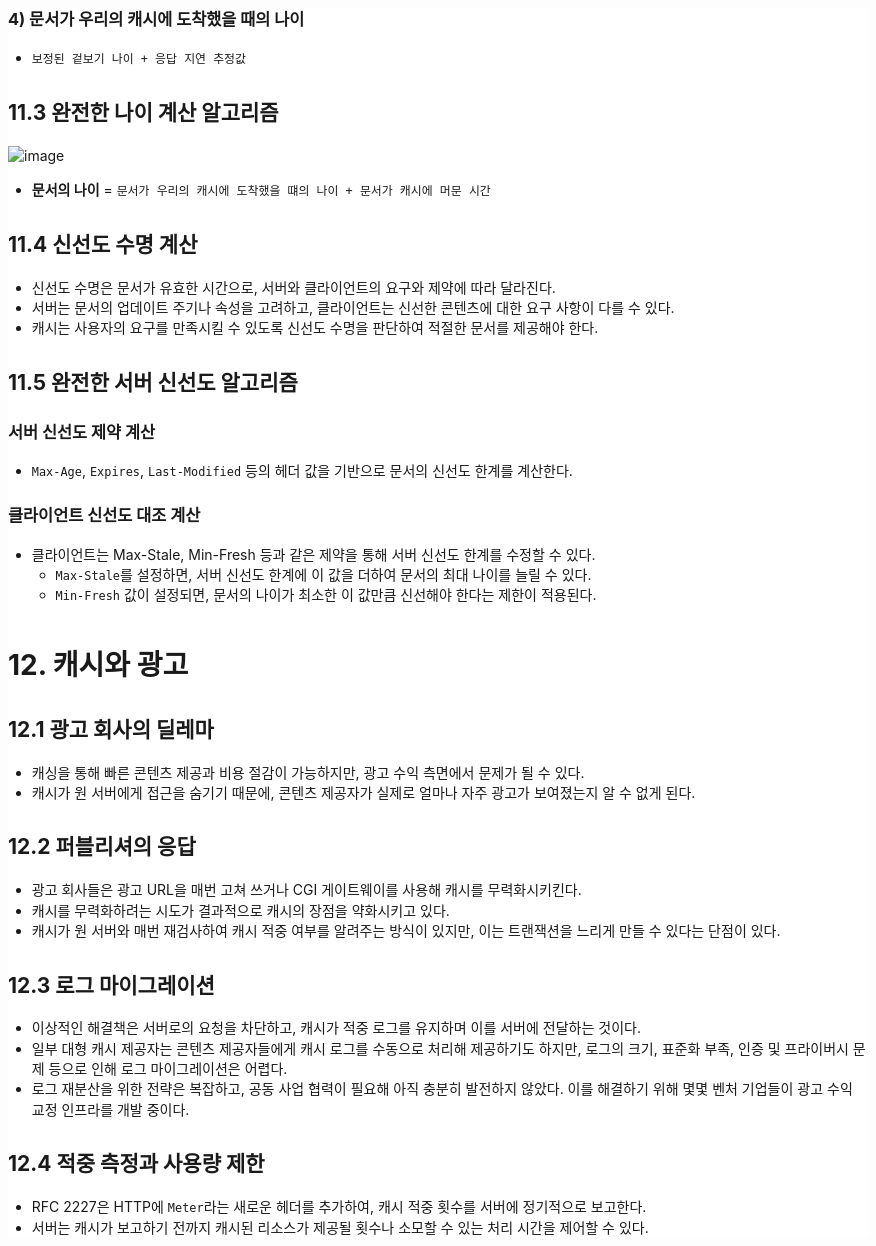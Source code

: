 ### 4) 문서가 우리의 캐시에 도착했을 때의 나이
- `보정된 겉보기 나이 + 응답 지연 추정값`

## 11.3 완전한 나이 계산 알고리즘
<img width="540" alt="image" src="https://github.com/user-attachments/assets/ba2c68d5-693a-4e77-9064-cb8ff9854d76" />

- **문서의 나이** = `문서가 우리의 캐시에 도착했을 떄의 나이 + 문서가 캐시에 머문 시간`

## 11.4 신선도 수명 계산
- 신선도 수명은 문서가 유효한 시간으로, 서버와 클라이언트의 요구와 제약에 따라 달라진다.
- 서버는 문서의 업데이트 주기나 속성을 고려하고, 클라이언트는 신선한 콘텐츠에 대한 요구 사항이 다를 수 있다.
- 캐시는 사용자의 요구를 만족시킬 수 있도록 신선도 수명을 판단하여 적절한 문서를 제공해야 한다.

## 11.5 완전한 서버 신선도 알고리즘
### 서버 신선도 제약 계산
- `Max-Age`, `Expires`, `Last-Modified` 등의 헤더 값을 기반으로 문서의 신선도 한계를 계산한다.

### 클라이언트 신선도 대조 계산  
- 클라이언트는 Max-Stale, Min-Fresh 등과 같은 제약을 통해 서버 신선도 한계를 수정할 수 있다.
  - `Max-Stale`를 설정하면, 서버 신선도 한계에 이 값을 더하여 문서의 최대 나이를 늘릴 수 있다.
  - `Min-Fresh` 값이 설정되면, 문서의 나이가 최소한 이 값만큼 신선해야 한다는 제한이 적용된다.

# 12. 캐시와 광고
## 12.1 광고 회사의 딜레마
- 캐싱을 통해 빠른 콘텐츠 제공과 비용 절감이 가능하지만, 광고 수익 측면에서 문제가 될 수 있다.
- 캐시가 원 서버에게 접근을 숨기기 때문에, 콘텐츠 제공자가 실제로 얼마나 자주 광고가 보여졌는지 알 수 없게 된다.

## 12.2 퍼블리셔의 응답
- 광고 회사들은 광고 URL을 매번 고쳐 쓰거나 CGI 게이트웨이를 사용해 캐시를 무력화시키킨다.
- 캐시를 무력화하려는 시도가 결과적으로 캐시의 장점을 약화시키고 있다.
- 캐시가 원 서버와 매번 재검사하여 캐시 적중 여부를 알려주는 방식이 있지만, 이는 트랜잭션을 느리게 만들 수 있다는 단점이 있다.

## 12.3 로그 마이그레이션
- 이상적인 해결책은 서버로의 요청을 차단하고, 캐시가 적중 로그를 유지하며 이를 서버에 전달하는 것이다.
- 일부 대형 캐시 제공자는 콘텐츠 제공자들에게 캐시 로그를 수동으로 처리해 제공하기도 하지만, 로그의 크기, 표준화 부족, 인증 및 프라이버시 문제 등으로 인해 로그 마이그레이션은 어렵다.
- 로그 재분산을 위한 전략은 복잡하고, 공동 사업 협력이 필요해 아직 충분히 발전하지 않았다. 이를 해결하기 위해 몇몇 벤처 기업들이 광고 수익 교정 인프라를 개발 중이다.

## 12.4 적중 측정과 사용량 제한
- RFC 2227은 HTTP에 `Meter`라는 새로운 헤더를 추가하여, 캐시 적중 횟수를 서버에 정기적으로 보고한다.
- 서버는 캐시가 보고하기 전까지 캐시된 리소스가 제공될 횟수나 소모할 수 있는 처리 시간을 제어할 수 있다.
